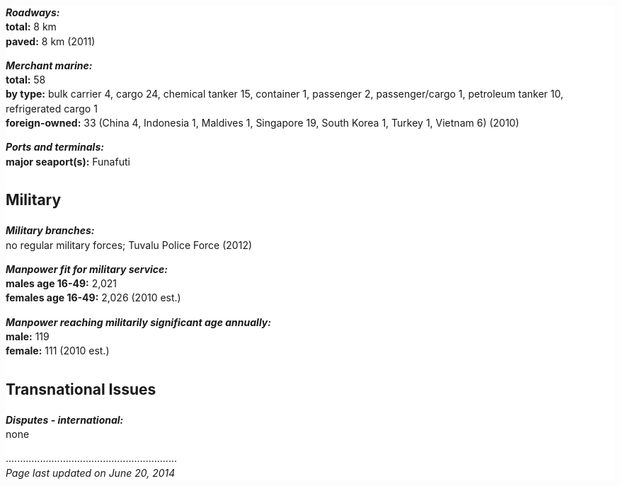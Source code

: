 **_Roadways:_**   
**total:** 8 km   
**paved:** 8 km (2011)

**_Merchant marine:_**   
**total:** 58   
**by type:** bulk carrier 4, cargo 24, chemical tanker 15, container 1, passenger 2, passenger/cargo 1, petroleum tanker 10, refrigerated cargo 1   
**foreign-owned:** 33 (China 4, Indonesia 1, Maldives 1, Singapore 19, South Korea 1, Turkey 1, Vietnam 6) (2010)

**_Ports and terminals:_**   
**major seaport(s):** Funafuti


## Military

**_Military branches:_**   
no regular military forces; Tuvalu Police Force (2012)

**_Manpower fit for military service:_**   
**males age 16-49:** 2,021   
**females age 16-49:** 2,026 (2010 est.)

**_Manpower reaching militarily significant age annually:_**   
**male:** 119   
**female:** 111 (2010 est.)


## Transnational Issues

**_Disputes - international:_**   
none


............................................................   
_Page last updated on June 20, 2014_
